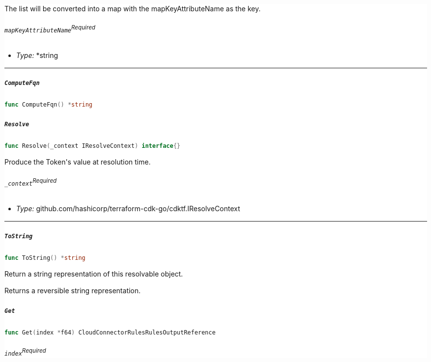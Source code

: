 The list will be converted into a map with the mapKeyAttributeName as the key.

###### `mapKeyAttributeName`<sup>Required</sup> <a name="mapKeyAttributeName" id="@cdktf/provider-cloudflare.cloudConnectorRules.CloudConnectorRulesRulesList.allWithMapKey.parameter.mapKeyAttributeName"></a>

- *Type:* *string

---

##### `ComputeFqn` <a name="ComputeFqn" id="@cdktf/provider-cloudflare.cloudConnectorRules.CloudConnectorRulesRulesList.computeFqn"></a>

```go
func ComputeFqn() *string
```

##### `Resolve` <a name="Resolve" id="@cdktf/provider-cloudflare.cloudConnectorRules.CloudConnectorRulesRulesList.resolve"></a>

```go
func Resolve(_context IResolveContext) interface{}
```

Produce the Token's value at resolution time.

###### `_context`<sup>Required</sup> <a name="_context" id="@cdktf/provider-cloudflare.cloudConnectorRules.CloudConnectorRulesRulesList.resolve.parameter._context"></a>

- *Type:* github.com/hashicorp/terraform-cdk-go/cdktf.IResolveContext

---

##### `ToString` <a name="ToString" id="@cdktf/provider-cloudflare.cloudConnectorRules.CloudConnectorRulesRulesList.toString"></a>

```go
func ToString() *string
```

Return a string representation of this resolvable object.

Returns a reversible string representation.

##### `Get` <a name="Get" id="@cdktf/provider-cloudflare.cloudConnectorRules.CloudConnectorRulesRulesList.get"></a>

```go
func Get(index *f64) CloudConnectorRulesRulesOutputReference
```

###### `index`<sup>Required</sup> <a name="index" id="@cdktf/provider-cloudflare.cloudConnectorRules.CloudConnectorRulesRulesList.get.parameter.index"></a>
